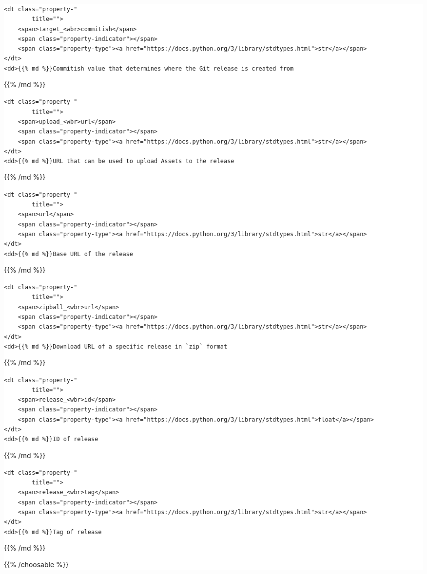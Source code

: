     <dt class="property-"
            title="">
        <span>target_<wbr>commitish</span>
        <span class="property-indicator"></span>
        <span class="property-type"><a href="https://docs.python.org/3/library/stdtypes.html">str</a></span>
    </dt>
    <dd>{{% md %}}Commitish value that determines where the Git release is created from
{{% /md %}}</dd>

    <dt class="property-"
            title="">
        <span>upload_<wbr>url</span>
        <span class="property-indicator"></span>
        <span class="property-type"><a href="https://docs.python.org/3/library/stdtypes.html">str</a></span>
    </dt>
    <dd>{{% md %}}URL that can be used to upload Assets to the release
{{% /md %}}</dd>

    <dt class="property-"
            title="">
        <span>url</span>
        <span class="property-indicator"></span>
        <span class="property-type"><a href="https://docs.python.org/3/library/stdtypes.html">str</a></span>
    </dt>
    <dd>{{% md %}}Base URL of the release
{{% /md %}}</dd>

    <dt class="property-"
            title="">
        <span>zipball_<wbr>url</span>
        <span class="property-indicator"></span>
        <span class="property-type"><a href="https://docs.python.org/3/library/stdtypes.html">str</a></span>
    </dt>
    <dd>{{% md %}}Download URL of a specific release in `zip` format
{{% /md %}}</dd>

    <dt class="property-"
            title="">
        <span>release_<wbr>id</span>
        <span class="property-indicator"></span>
        <span class="property-type"><a href="https://docs.python.org/3/library/stdtypes.html">float</a></span>
    </dt>
    <dd>{{% md %}}ID of release
{{% /md %}}</dd>

    <dt class="property-"
            title="">
        <span>release_<wbr>tag</span>
        <span class="property-indicator"></span>
        <span class="property-type"><a href="https://docs.python.org/3/library/stdtypes.html">str</a></span>
    </dt>
    <dd>{{% md %}}Tag of release
{{% /md %}}</dd>

</dl>
{{% /choosable %}}







